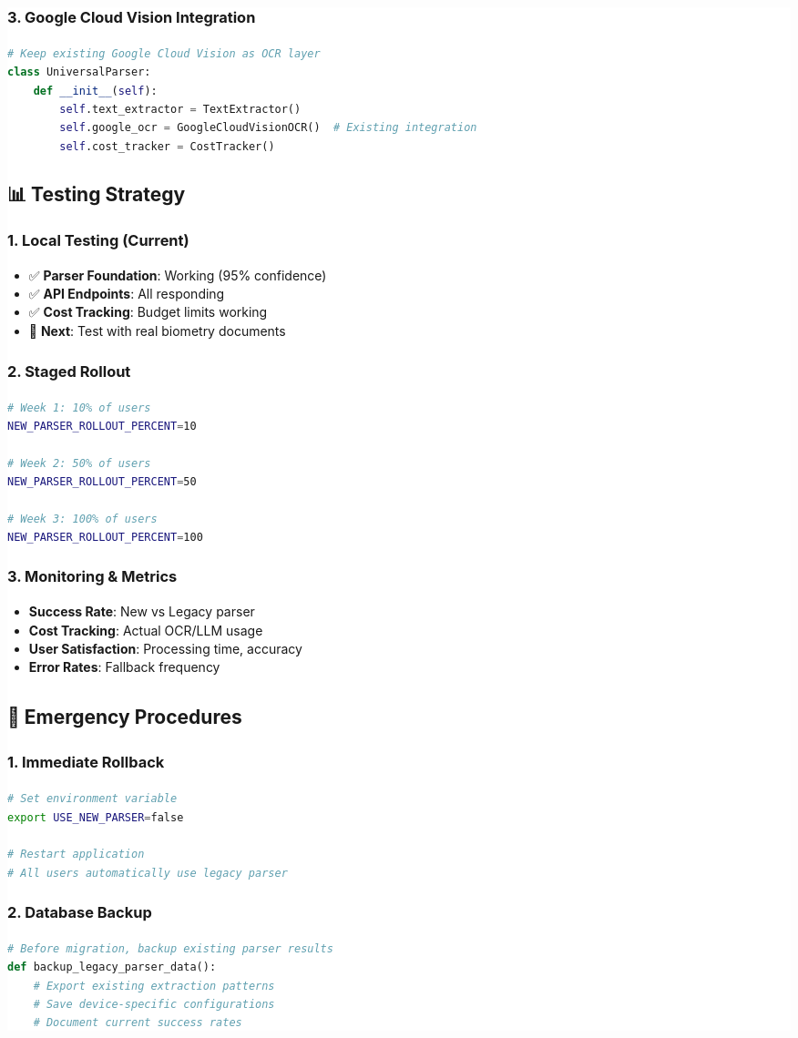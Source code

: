 ### **3. Google Cloud Vision Integration**
```python
# Keep existing Google Cloud Vision as OCR layer
class UniversalParser:
    def __init__(self):
        self.text_extractor = TextExtractor()
        self.google_ocr = GoogleCloudVisionOCR()  # Existing integration
        self.cost_tracker = CostTracker()
```

## 📊 **Testing Strategy**

### **1. Local Testing (Current)**
- ✅ **Parser Foundation**: Working (95% confidence)
- ✅ **API Endpoints**: All responding
- ✅ **Cost Tracking**: Budget limits working
- 🔄 **Next**: Test with real biometry documents

### **2. Staged Rollout**
```bash
# Week 1: 10% of users
NEW_PARSER_ROLLOUT_PERCENT=10

# Week 2: 50% of users  
NEW_PARSER_ROLLOUT_PERCENT=50

# Week 3: 100% of users
NEW_PARSER_ROLLOUT_PERCENT=100
```

### **3. Monitoring & Metrics**
- **Success Rate**: New vs Legacy parser
- **Cost Tracking**: Actual OCR/LLM usage
- **User Satisfaction**: Processing time, accuracy
- **Error Rates**: Fallback frequency

## 🚨 **Emergency Procedures**

### **1. Immediate Rollback**
```bash
# Set environment variable
export USE_NEW_PARSER=false

# Restart application
# All users automatically use legacy parser
```

### **2. Database Backup**
```python
# Before migration, backup existing parser results
def backup_legacy_parser_data():
    # Export existing extraction patterns
    # Save device-specific configurations
    # Document current success rates
```
